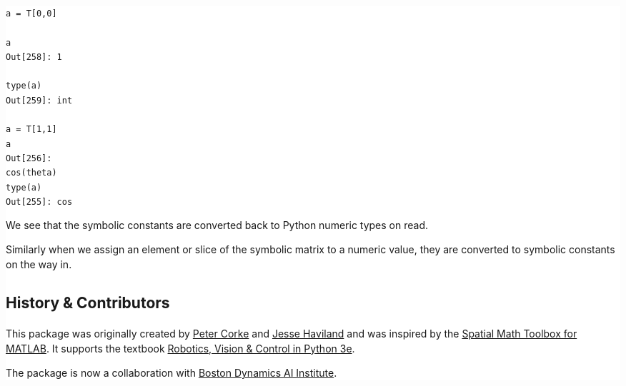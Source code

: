 ```
a = T[0,0]

a
Out[258]: 1

type(a)
Out[259]: int

a = T[1,1]
a
Out[256]: 
cos(theta)
type(a)
Out[255]: cos
```
We see that the symbolic constants are converted back to Python numeric types on read.

Similarly when we assign an element or slice of the symbolic matrix to a numeric value, they are converted to symbolic constants on the way in.

## History & Contributors

This package was originally created by [Peter Corke](https://github.com/petercorke) and [Jesse Haviland](https://github.com/jhavl) and was inspired by the [Spatial Math Toolbox for MATLAB](https://github.com/petercorke/spatialmath-matlab).  It supports the textbook [Robotics, Vision & Control in Python 3e](https://github.com/petercorke/RVC3-python).

The package is now a collaboration with [Boston Dynamics AI Institute](https://theaiinstitute.com/).

